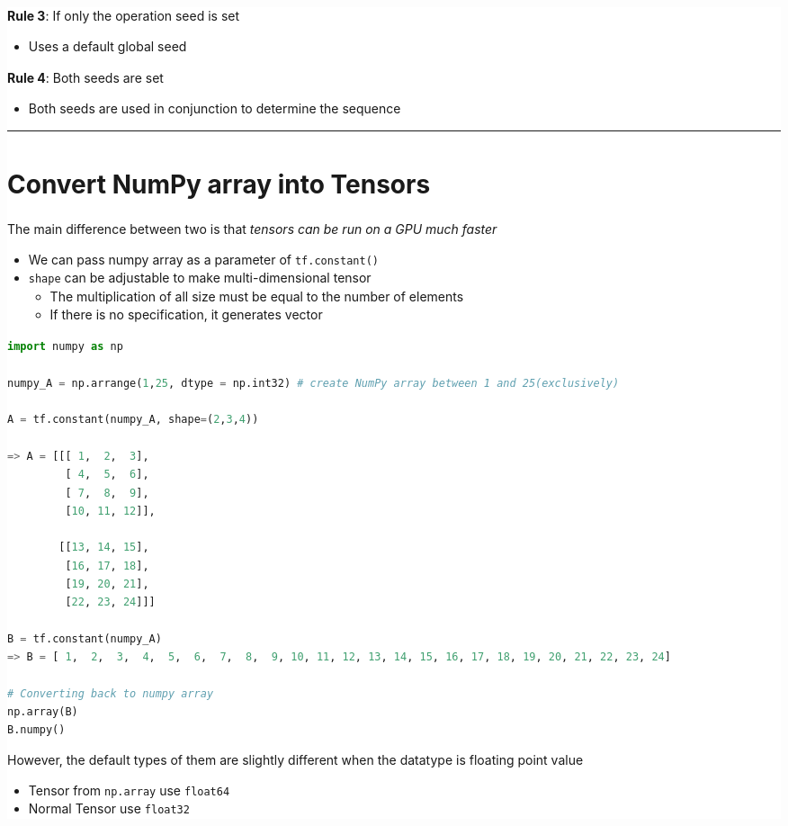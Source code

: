 **Rule 3**: If only the operation seed is set
- Uses a default global seed

**Rule 4**: Both seeds are set
- Both seeds are used in conjunction to determine the sequence




---
# Convert NumPy array into Tensors
The main difference between two is that *tensors can be run on a GPU much faster*
- We can pass numpy array as a parameter of `tf.constant()`
- `shape` can be adjustable to make multi-dimensional tensor
	- The multiplication of all size must be equal to the number of elements
	- If there is no specification, it generates vector

```python
import numpy as np

numpy_A = np.arrange(1,25, dtype = np.int32) # create NumPy array between 1 and 25(exclusively)

A = tf.constant(numpy_A, shape=(2,3,4))

=> A = [[[ 1,  2,  3],
         [ 4,  5,  6],
         [ 7,  8,  9],
         [10, 11, 12]],
 
        [[13, 14, 15],
         [16, 17, 18],
         [19, 20, 21],
         [22, 23, 24]]]

B = tf.constant(numpy_A)
=> B = [ 1,  2,  3,  4,  5,  6,  7,  8,  9, 10, 11, 12, 13, 14, 15, 16, 17, 18, 19, 20, 21, 22, 23, 24]

# Converting back to numpy array
np.array(B)
B.numpy()
```

However, the default types of them are slightly different when the datatype is floating point value
- Tensor from `np.array` use `float64`
- Normal Tensor use `float32`